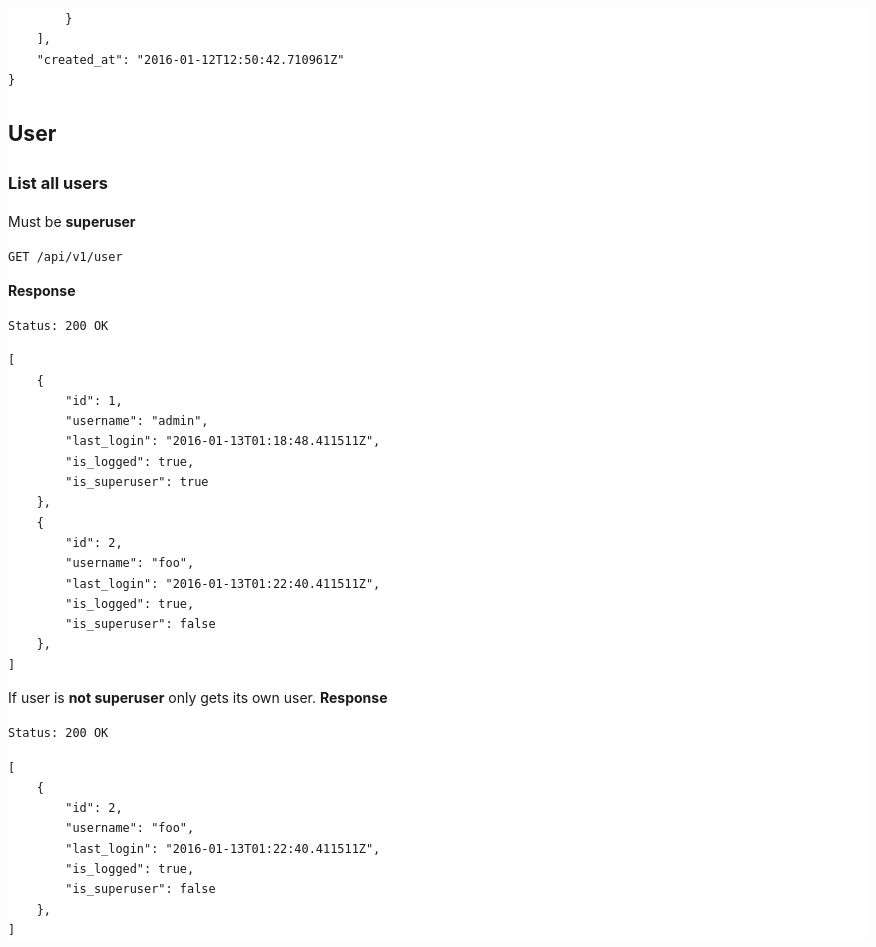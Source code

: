 ```
        }
    ],
    "created_at": "2016-01-12T12:50:42.710961Z"
}
```



User
----

### List all users
Must be **superuser**
```
GET /api/v1/user
```

**Response**

```
Status: 200 OK
```
```
[
    {
        "id": 1,
        "username": "admin",
        "last_login": "2016-01-13T01:18:48.411511Z",
        "is_logged": true,
        "is_superuser": true
    },
    {
        "id": 2,
        "username": "foo",
        "last_login": "2016-01-13T01:22:40.411511Z",
        "is_logged": true,
        "is_superuser": false
    },
]
```

If user is **not superuser** only gets its own user.
**Response**

```
Status: 200 OK
```
```
[
    {
        "id": 2,
        "username": "foo",
        "last_login": "2016-01-13T01:22:40.411511Z",
        "is_logged": true,
        "is_superuser": false
    },
]
```
